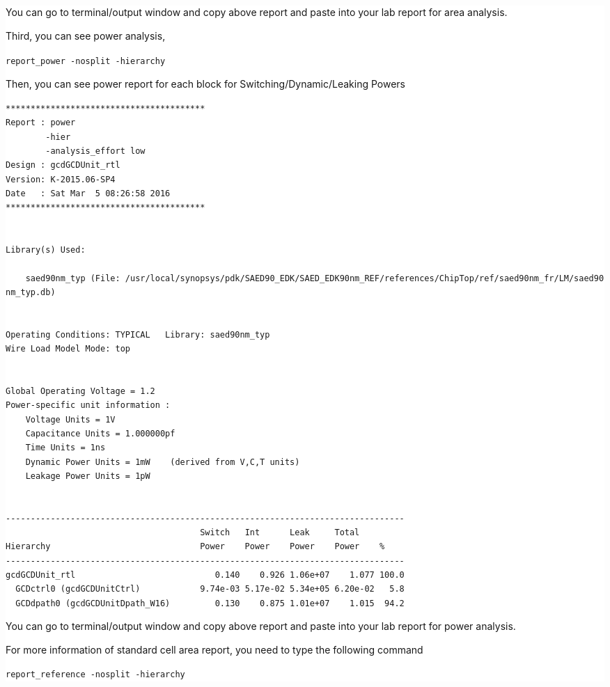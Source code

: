 You can go to terminal/output window and copy above report and paste into your lab report for area analysis.

Third, you can see power analysis,

```
report_power -nosplit -hierarchy
```

Then, you can see power report for each block for Switching/Dynamic/Leaking Powers

```
****************************************
Report : power
        -hier
        -analysis_effort low
Design : gcdGCDUnit_rtl
Version: K-2015.06-SP4
Date   : Sat Mar  5 08:26:58 2016
****************************************


Library(s) Used:

    saed90nm_typ (File: /usr/local/synopsys/pdk/SAED90_EDK/SAED_EDK90nm_REF/references/ChipTop/ref/saed90nm_fr/LM/saed90nm_typ.db)


Operating Conditions: TYPICAL   Library: saed90nm_typ
Wire Load Model Mode: top


Global Operating Voltage = 1.2
Power-specific unit information :
    Voltage Units = 1V
    Capacitance Units = 1.000000pf
    Time Units = 1ns
    Dynamic Power Units = 1mW    (derived from V,C,T units)
    Leakage Power Units = 1pW


--------------------------------------------------------------------------------
                                       Switch   Int      Leak     Total
Hierarchy                              Power    Power    Power    Power    %
--------------------------------------------------------------------------------
gcdGCDUnit_rtl                            0.140    0.926 1.06e+07    1.077 100.0
  GCDctrl0 (gcdGCDUnitCtrl)            9.74e-03 5.17e-02 5.34e+05 6.20e-02   5.8
  GCDdpath0 (gcdGCDUnitDpath_W16)         0.130    0.875 1.01e+07    1.015  94.2
```
You can go to terminal/output window and copy above report and paste into your lab report for power analysis.

For more information of standard cell area report, you need to type the following command

```
report_reference -nosplit -hierarchy
```
